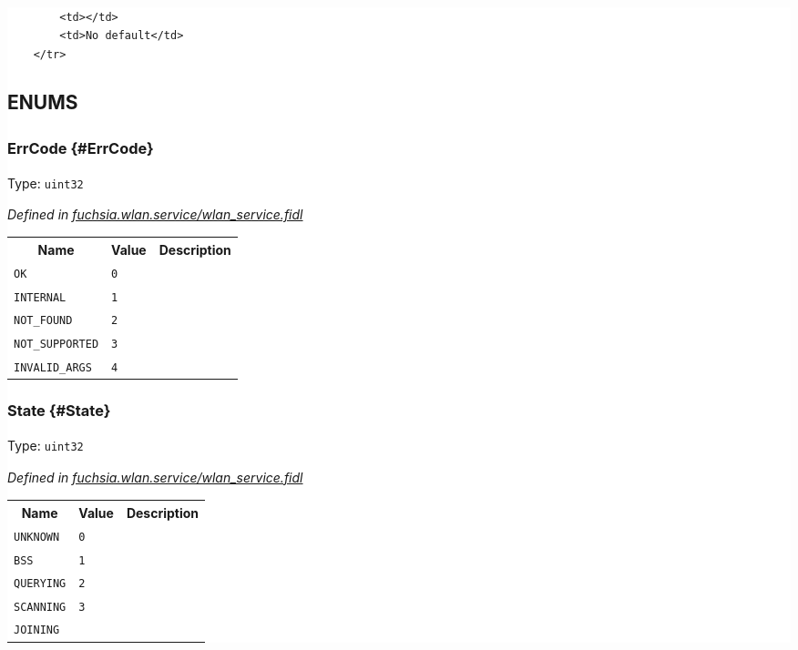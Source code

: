             <td></td>
            <td>No default</td>
        </tr>
</table>



## **ENUMS**

### ErrCode {#ErrCode}
Type: <code>uint32</code>

*Defined in [fuchsia.wlan.service/wlan_service.fidl](https://fuchsia.googlesource.com/fuchsia/+/master/sdk/fidl/fuchsia.wlan.service/wlan_service.fidl#10)*



<table>
    <tr><th>Name</th><th>Value</th><th>Description</th></tr><tr>
            <td><code>OK</code></td>
            <td><code>0</code></td>
            <td></td>
        </tr><tr>
            <td><code>INTERNAL</code></td>
            <td><code>1</code></td>
            <td></td>
        </tr><tr>
            <td><code>NOT_FOUND</code></td>
            <td><code>2</code></td>
            <td></td>
        </tr><tr>
            <td><code>NOT_SUPPORTED</code></td>
            <td><code>3</code></td>
            <td></td>
        </tr><tr>
            <td><code>INVALID_ARGS</code></td>
            <td><code>4</code></td>
            <td></td>
        </tr></table>

### State {#State}
Type: <code>uint32</code>

*Defined in [fuchsia.wlan.service/wlan_service.fidl](https://fuchsia.googlesource.com/fuchsia/+/master/sdk/fidl/fuchsia.wlan.service/wlan_service.fidl#49)*



<table>
    <tr><th>Name</th><th>Value</th><th>Description</th></tr><tr>
            <td><code>UNKNOWN</code></td>
            <td><code>0</code></td>
            <td></td>
        </tr><tr>
            <td><code>BSS</code></td>
            <td><code>1</code></td>
            <td></td>
        </tr><tr>
            <td><code>QUERYING</code></td>
            <td><code>2</code></td>
            <td></td>
        </tr><tr>
            <td><code>SCANNING</code></td>
            <td><code>3</code></td>
            <td></td>
        </tr><tr>
            <td><code>JOINING</code></td>